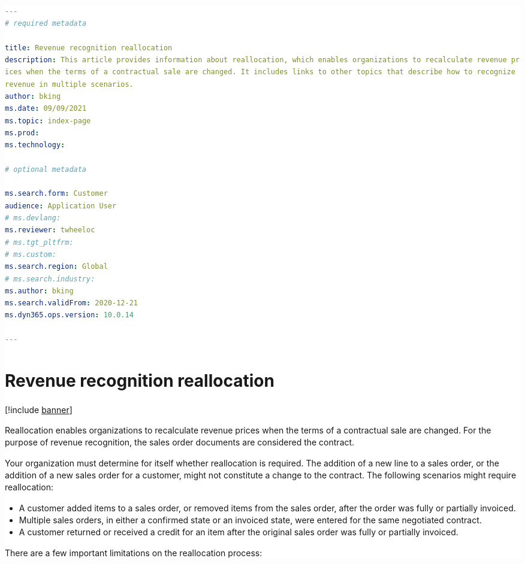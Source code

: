 ```yaml
---
# required metadata

title: Revenue recognition reallocation
description: This article provides information about reallocation, which enables organizations to recalculate revenue prices when the terms of a contractual sale are changed. It includes links to other topics that describe how to recognize revenue in multiple scenarios.
author: bking
ms.date: 09/09/2021
ms.topic: index-page
ms.prod: 
ms.technology: 

# optional metadata

ms.search.form: Customer
audience: Application User
# ms.devlang: 
ms.reviewer: twheeloc
# ms.tgt_pltfrm: 
# ms.custom: 
ms.search.region: Global 
# ms.search.industry: 
ms.author: bking
ms.search.validFrom: 2020-12-21
ms.dyn365.ops.version: 10.0.14

---
```


# Revenue recognition reallocation

[!include [banner](../includes/banner.md)]

Reallocation enables organizations to recalculate revenue prices when the terms of a contractual sale are changed. For the purpose of revenue recognition, the sales order documents are considered the contract.

Your organization must determine for itself whether reallocation is required. The addition of a new line to a sales order, or the addition of a new sales order for a customer, might not constitute a change to the contract. The following scenarios might require reallocation:

- A customer added items to a sales order, or removed items from the sales order, after the order was fully or partially invoiced.
- Multiple sales orders, in either a confirmed state or an invoiced state, were entered for the same negotiated contract.
- A customer returned or received a credit for an item after the original sales order was fully or partially invoiced.

There are a few important limitations on the reallocation process:
